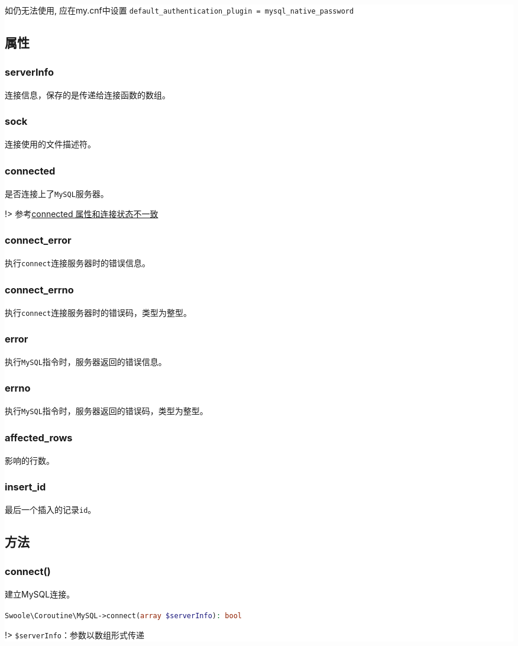 如仍无法使用, 应在my.cnf中设置 `default_authentication_plugin = mysql_native_password`

## 属性

### serverInfo

连接信息，保存的是传递给连接函数的数组。

### sock

连接使用的文件描述符。

### connected

是否连接上了`MySQL`服务器。

!> 参考[connected 属性和连接状态不一致](/question/use?id=connected属性和连接状态不一致)

### connect_error

执行`connect`连接服务器时的错误信息。

### connect_errno

执行`connect`连接服务器时的错误码，类型为整型。

### error

执行`MySQL`指令时，服务器返回的错误信息。

### errno

执行`MySQL`指令时，服务器返回的错误码，类型为整型。

### affected_rows

影响的行数。

### insert_id

最后一个插入的记录`id`。

## 方法

### connect()

建立MySQL连接。

```php
Swoole\Coroutine\MySQL->connect(array $serverInfo): bool
```

!> `$serverInfo`：参数以数组形式传递
